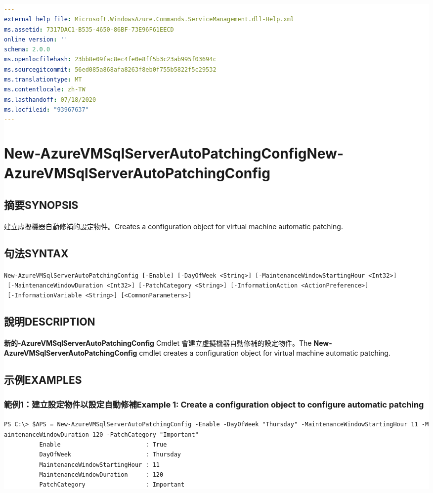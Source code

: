 ```yaml
---
external help file: Microsoft.WindowsAzure.Commands.ServiceManagement.dll-Help.xml
ms.assetid: 7317DAC1-B535-4650-86BF-73E96F61EECD
online version: ''
schema: 2.0.0
ms.openlocfilehash: 23bb8e09fac8ec4fe0e8ff5b3c23ab995f03694c
ms.sourcegitcommit: 56ed085a868afa8263f8eb0f755b5822f5c29532
ms.translationtype: MT
ms.contentlocale: zh-TW
ms.lasthandoff: 07/18/2020
ms.locfileid: "93967637"
---
```

# <span data-ttu-id="9c790-101">New-AzureVMSqlServerAutoPatchingConfig</span><span class="sxs-lookup"><span data-stu-id="9c790-101">New-AzureVMSqlServerAutoPatchingConfig</span></span>

## <span data-ttu-id="9c790-102">摘要</span><span class="sxs-lookup"><span data-stu-id="9c790-102">SYNOPSIS</span></span>
<span data-ttu-id="9c790-103">建立虛擬機器自動修補的設定物件。</span><span class="sxs-lookup"><span data-stu-id="9c790-103">Creates a configuration object for virtual machine automatic patching.</span></span>

## <span data-ttu-id="9c790-104">句法</span><span class="sxs-lookup"><span data-stu-id="9c790-104">SYNTAX</span></span>

```
New-AzureVMSqlServerAutoPatchingConfig [-Enable] [-DayOfWeek <String>] [-MaintenanceWindowStartingHour <Int32>]
 [-MaintenanceWindowDuration <Int32>] [-PatchCategory <String>] [-InformationAction <ActionPreference>]
 [-InformationVariable <String>] [<CommonParameters>]
```

## <span data-ttu-id="9c790-105">說明</span><span class="sxs-lookup"><span data-stu-id="9c790-105">DESCRIPTION</span></span>
<span data-ttu-id="9c790-106">**新的-AzureVMSqlServerAutoPatchingConfig** Cmdlet 會建立虛擬機器自動修補的設定物件。</span><span class="sxs-lookup"><span data-stu-id="9c790-106">The **New-AzureVMSqlServerAutoPatchingConfig** cmdlet creates a configuration object for virtual machine automatic patching.</span></span>

## <span data-ttu-id="9c790-107">示例</span><span class="sxs-lookup"><span data-stu-id="9c790-107">EXAMPLES</span></span>

### <span data-ttu-id="9c790-108">範例1：建立設定物件以設定自動修補</span><span class="sxs-lookup"><span data-stu-id="9c790-108">Example 1: Create a configuration object to configure automatic patching</span></span>
```
PS C:\> $APS = New-AzureVMSqlServerAutoPatchingConfig -Enable -DayOfWeek "Thursday" -MaintenanceWindowStartingHour 11 -MaintenanceWindowDuration 120 -PatchCategory "Important"
          Enable                        : True
          DayOfWeek                     : Thursday
          MaintenanceWindowStartingHour : 11
          MaintenanceWindowDuration     : 120
          PatchCategory                 : Important
```
